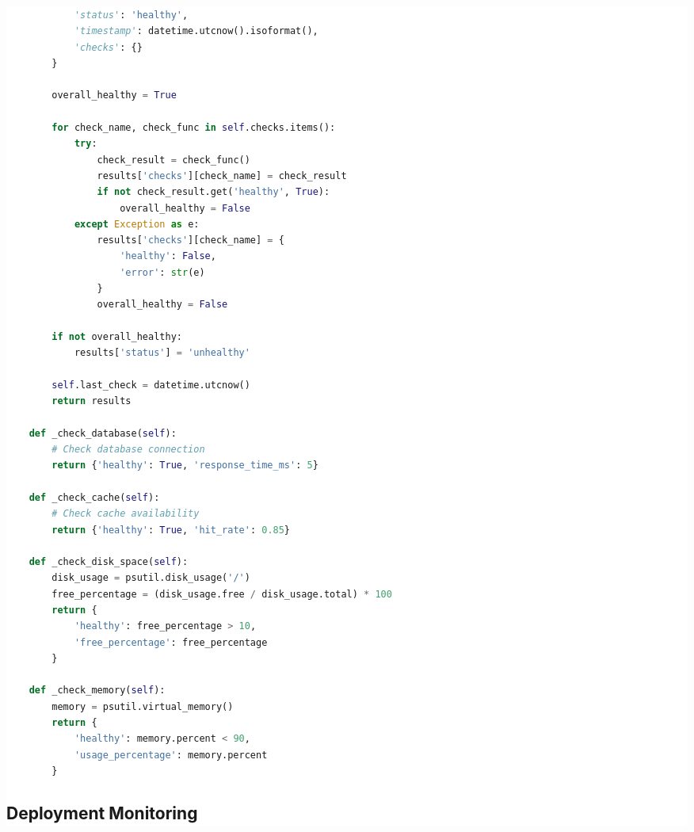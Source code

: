 ```python
            'status': 'healthy',
            'timestamp': datetime.utcnow().isoformat(),
            'checks': {}
        }
        
        overall_healthy = True
        
        for check_name, check_func in self.checks.items():
            try:
                check_result = check_func()
                results['checks'][check_name] = check_result
                if not check_result.get('healthy', True):
                    overall_healthy = False
            except Exception as e:
                results['checks'][check_name] = {
                    'healthy': False,
                    'error': str(e)
                }
                overall_healthy = False
        
        if not overall_healthy:
            results['status'] = 'unhealthy'
        
        self.last_check = datetime.utcnow()
        return results
    
    def _check_database(self):
        # Check database connection
        return {'healthy': True, 'response_time_ms': 5}
    
    def _check_cache(self):
        # Check cache availability
        return {'healthy': True, 'hit_rate': 0.85}
    
    def _check_disk_space(self):
        disk_usage = psutil.disk_usage('/')
        free_percentage = (disk_usage.free / disk_usage.total) * 100
        return {
            'healthy': free_percentage > 10,
            'free_percentage': free_percentage
        }
    
    def _check_memory(self):
        memory = psutil.virtual_memory()
        return {
            'healthy': memory.percent < 90,
            'usage_percentage': memory.percent
        }
```

## Deployment Monitoring

